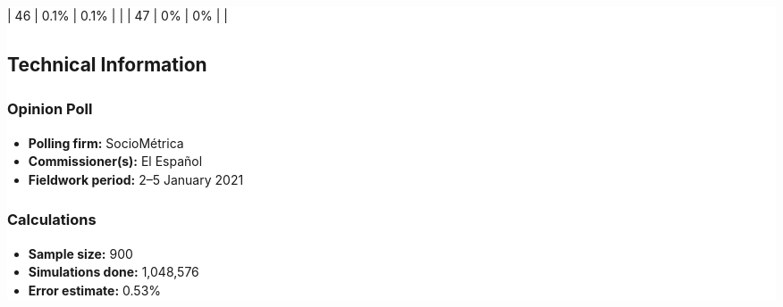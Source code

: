 | 46 | 0.1% | 0.1% |  |
| 47 | 0% | 0% |  |


## Technical Information

### Opinion Poll

+ **Polling firm:** SocioMétrica
+ **Commissioner(s):** El Español
+ **Fieldwork period:** 2–5 January 2021

### Calculations

+ **Sample size:** 900
+ **Simulations done:** 1,048,576
+ **Error estimate:** 0.53%


